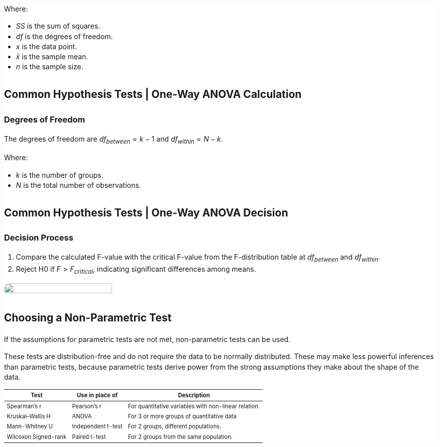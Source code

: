 Where:
- $SS$ is the sum of squares.
- $df$ is the degrees of freedom.
- $x$ is the data point.
- $\bar{x}$ is the sample mean.
- $n$ is the sample size.



## Common Hypothesis Tests | One-Way ANOVA Calculation

### Degrees of Freedom

The degrees of freedom are $df_{between} = k - 1$ and $df_{within} = N - k$.

Where:
- $k$ is the number of groups.
- $N$ is the total number of observations.




## Common Hypothesis Tests | One-Way ANOVA Decision

### Decision Process

1. Compare the calculated F-value with the critical F-value from the F-distribution table at $df_{between}$ and $df_{within}$.
2. Reject H0 if $F > F_{critical}$, indicating significant differences among means.

<div class="col-centered">
<img src="https://i0.wp.com/statisticsbyjim.com/wp-content/uploads/2022/02/F-table_Alpha05.png?resize=817%2C744&ssl=1" height = "50%" width = "50%" style="border-radius: 10px;">
</div>



## Choosing a Non-Parametric Test

If the assumptions for parametric tests are not met, non-parametric tests can be used. 

These tests are distribution-free and do not require the data to be normally distributed. These may make less powerful inferences than parametric tests, because parametric tests derive power from the strong assumptions they make about the shape of the data.

<div style="font-size: 0.8em">

| Test    | Use in place of | Description |
|-----------------------|------------------|-------------------------|
| Spearman’s r  | Pearson’s r | For quantitative variables with non-linear relation. |
| Kruskal–Wallis H  | ANOVA | For 3 or more groups of quantitative data |
| Mann-Whitney U | Independent t-test  | For 2 groups, different populations. |
| Wilcoxon Signed-rank  | Paired t-test| For 2 groups from the same population. |
